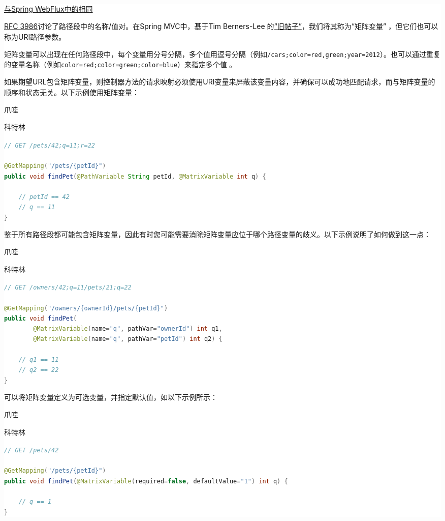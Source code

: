 [与Spring WebFlux中的相同](https://docs.spring.io/spring/docs/5.2.1.RELEASE/spring-framework-reference/web-reactive.html#webflux-ann-matrix-variables)

[RFC 3986](https://tools.ietf.org/html/rfc3986#section-3.3)讨论了路径段中的名称/值对。在Spring MVC中，基于Tim Berners-Lee 的[“旧帖子”](https://www.w3.org/DesignIssues/MatrixURIs.html)，我们将其称为“矩阵变量” ，但它们也可以称为URI路径参数。

矩阵变量可以出现在任何路径段中，每个变量用分号分隔，多个值用逗号分隔（例如`/cars;color=red,green;year=2012`）。也可以通过重复的变量名称（例如`color=red;color=green;color=blue`）来指定多个值 。

如果期望URL包含矩阵变量，则控制器方法的请求映射必须使用URI变量来屏蔽该变量内容，并确保可以成功地匹配请求，而与矩阵变量的顺序和状态无关。以下示例使用矩阵变量：

爪哇

科特林

```java
// GET /pets/42;q=11;r=22

@GetMapping("/pets/{petId}")
public void findPet(@PathVariable String petId, @MatrixVariable int q) {

    // petId == 42
    // q == 11
}
```

鉴于所有路径段都可能包含矩阵变量，因此有时您可能需要消除矩阵变量应位于哪个路径变量的歧义。以下示例说明了如何做到这一点：

爪哇

科特林

```java
// GET /owners/42;q=11/pets/21;q=22

@GetMapping("/owners/{ownerId}/pets/{petId}")
public void findPet(
        @MatrixVariable(name="q", pathVar="ownerId") int q1,
        @MatrixVariable(name="q", pathVar="petId") int q2) {

    // q1 == 11
    // q2 == 22
}
```

可以将矩阵变量定义为可选变量，并指定默认值，如以下示例所示：

爪哇

科特林

```java
// GET /pets/42

@GetMapping("/pets/{petId}")
public void findPet(@MatrixVariable(required=false, defaultValue="1") int q) {

    // q == 1
}
```
